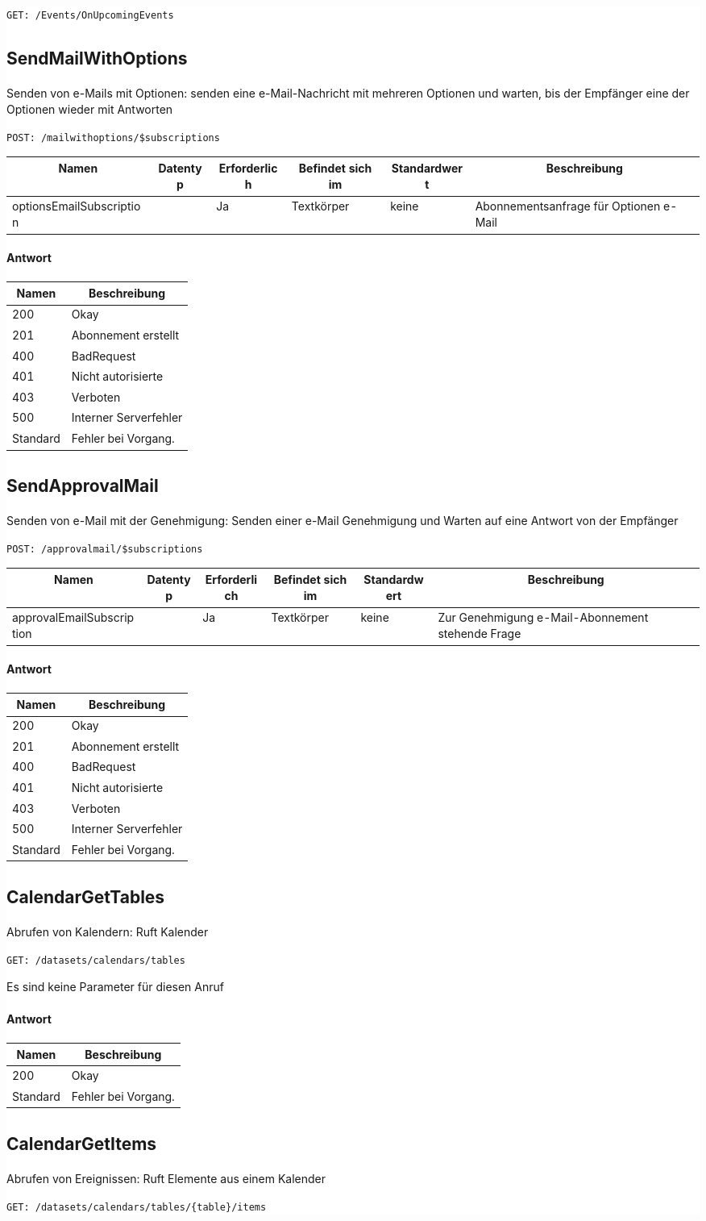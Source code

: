 ```GET: /Events/OnUpcomingEvents``` 
## <a name="sendmailwithoptions"></a>SendMailWithOptions
Senden von e-Mails mit Optionen: senden eine e-Mail-Nachricht mit mehreren Optionen und warten, bis der Empfänger eine der Optionen wieder mit Antworten 

```POST: /mailwithoptions/$subscriptions``` 

| Namen| Datentyp|Erforderlich|Befindet sich im|Standardwert|Beschreibung|
| ---|---|---|---|---|---|
|optionsEmailSubscription| |Ja|Textkörper|keine|Abonnementsanfrage für Optionen e-Mail|

#### <a name="response"></a>Antwort

|Namen|Beschreibung|
|---|---|
|200|Okay|
|201|Abonnement erstellt|
|400|BadRequest|
|401|Nicht autorisierte|
|403|Verboten|
|500|Interner Serverfehler|
|Standard|Fehler bei Vorgang.|


## <a name="sendapprovalmail"></a>SendApprovalMail
Senden von e-Mail mit der Genehmigung: Senden einer e-Mail Genehmigung und Warten auf eine Antwort von der Empfänger 

```POST: /approvalmail/$subscriptions``` 

| Namen| Datentyp|Erforderlich|Befindet sich im|Standardwert|Beschreibung|
| ---|---|---|---|---|---|
|approvalEmailSubscription| |Ja|Textkörper|keine|Zur Genehmigung e-Mail-Abonnement stehende Frage|

#### <a name="response"></a>Antwort

|Namen|Beschreibung|
|---|---|
|200|Okay|
|201|Abonnement erstellt|
|400|BadRequest|
|401|Nicht autorisierte|
|403|Verboten|
|500|Interner Serverfehler|
|Standard|Fehler bei Vorgang.|


## <a name="calendargettables"></a>CalendarGetTables
Abrufen von Kalendern: Ruft Kalender 

```GET: /datasets/calendars/tables``` 

Es sind keine Parameter für diesen Anruf
#### <a name="response"></a>Antwort

|Namen|Beschreibung|
|---|---|
|200|Okay|
|Standard|Fehler bei Vorgang.|


## <a name="calendargetitems"></a>CalendarGetItems
Abrufen von Ereignissen: Ruft Elemente aus einem Kalender 

```GET: /datasets/calendars/tables/{table}/items``` 
```